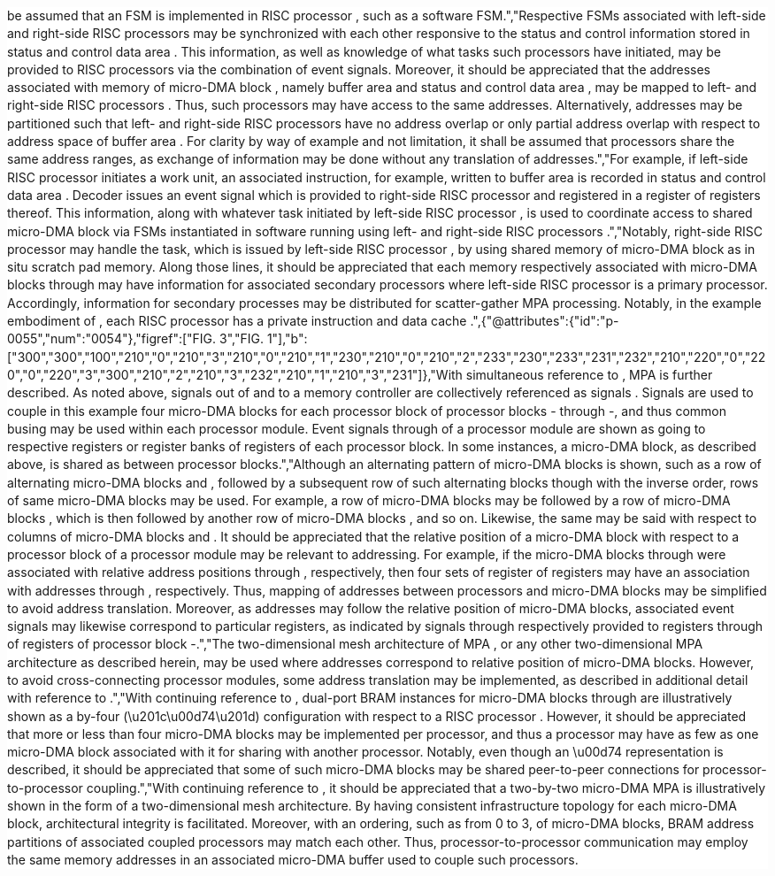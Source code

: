 be assumed that an FSM is implemented in RISC processor , such as a software FSM.","Respective FSMs associated with left-side and right-side RISC processors  may be synchronized with each other responsive to the status and control information stored in status and control data area . This information, as well as knowledge of what tasks such processors have initiated, may be provided to RISC processors  via the combination of event signals. Moreover, it should be appreciated that the addresses associated with memory of micro-DMA block , namely buffer area  and status and control data area , may be mapped to left- and right-side RISC processors . Thus, such processors  may have access to the same addresses. Alternatively, addresses may be partitioned such that left- and right-side RISC processors  have no address overlap or only partial address overlap with respect to address space of buffer area . For clarity by way of example and not limitation, it shall be assumed that processors  share the same address ranges, as exchange of information may be done without any translation of addresses.","For example, if left-side RISC processor  initiates a work unit, an associated instruction, for example, written to buffer area  is recorded in status and control data area . Decoder  issues an event signal  which is provided to right-side RISC processor  and registered in a register of registers  thereof. This information, along with whatever task initiated by left-side RISC processor , is used to coordinate access to shared micro-DMA block  via FSMs instantiated in software running using left- and right-side RISC processors .","Notably, right-side RISC processor  may handle the task, which is issued by left-side RISC processor , by using shared memory of micro-DMA block  as in situ scratch pad memory. Along those lines, it should be appreciated that each memory respectively associated with micro-DMA blocks  through  may have information for associated secondary processors where left-side RISC processor  is a primary processor. Accordingly, information for secondary processes may be distributed for scatter-gather MPA processing. Notably, in the example embodiment of , each RISC processor has a private instruction and data cache .",{"@attributes":{"id":"p-0055","num":"0054"},"figref":["FIG. 3","FIG. 1"],"b":["300","300","100","210","0","210","3","210","0","210","1","230","210","0","210","2","233","230","233","231","232","210","220","0","220","0","220","3","300","210","2","210","3","232","210","1","210","3","231"]},"With simultaneous reference to , MPA  is further described. As noted above, signals out of and to a memory controller  are collectively referenced as signals . Signals  are used to couple in this example four micro-DMA blocks for each processor block of processor blocks - through -, and thus common busing may be used within each processor module. Event signals  through  of a processor module are shown as going to respective registers or register banks of registers  of each processor block. In some instances, a micro-DMA block, as described above, is shared as between processor blocks.","Although an alternating pattern of micro-DMA blocks is shown, such as a row of alternating micro-DMA blocks  and , followed by a subsequent row of such alternating blocks though with the inverse order, rows of same micro-DMA blocks may be used. For example, a row of micro-DMA blocks  may be followed by a row of micro-DMA blocks , which is then followed by another row of micro-DMA blocks , and so on. Likewise, the same may be said with respect to columns of micro-DMA blocks  and . It should be appreciated that the relative position of a micro-DMA block with respect to a processor block of a processor module may be relevant to addressing. For example, if the micro-DMA blocks  through  were associated with relative address positions  through , respectively, then four sets of register of registers  may have an association with addresses  through , respectively. Thus, mapping of addresses between processors and micro-DMA blocks may be simplified to avoid address translation. Moreover, as addresses may follow the relative position of micro-DMA blocks, associated event signals may likewise correspond to particular registers, as indicated by signals  through  respectively provided to registers  through  of registers  of processor block -.","The two-dimensional mesh architecture of MPA , or any other two-dimensional MPA architecture as described herein, may be used where addresses correspond to relative position of micro-DMA blocks. However, to avoid cross-connecting processor modules, some address translation may be implemented, as described in additional detail with reference to .","With continuing reference to , dual-port BRAM instances for micro-DMA blocks  through  are illustratively shown as a by-four (\u201c\u00d74\u201d) configuration with respect to a RISC processor . However, it should be appreciated that more or less than four micro-DMA blocks may be implemented per processor, and thus a processor may have as few as one micro-DMA block associated with it for sharing with another processor. Notably, even though an \u00d74 representation is described, it should be appreciated that some of such micro-DMA blocks may be shared peer-to-peer connections for processor-to-processor coupling.","With continuing reference to , it should be appreciated that a two-by-two micro-DMA MPA  is illustratively shown in the form of a two-dimensional mesh architecture. By having consistent infrastructure topology for each micro-DMA block, architectural integrity is facilitated. Moreover, with an ordering, such as from 0 to 3, of micro-DMA blocks, BRAM address partitions of associated coupled processors may match each other. Thus, processor-to-processor communication may employ the same memory addresses in an associated micro-DMA buffer used to couple such processors.